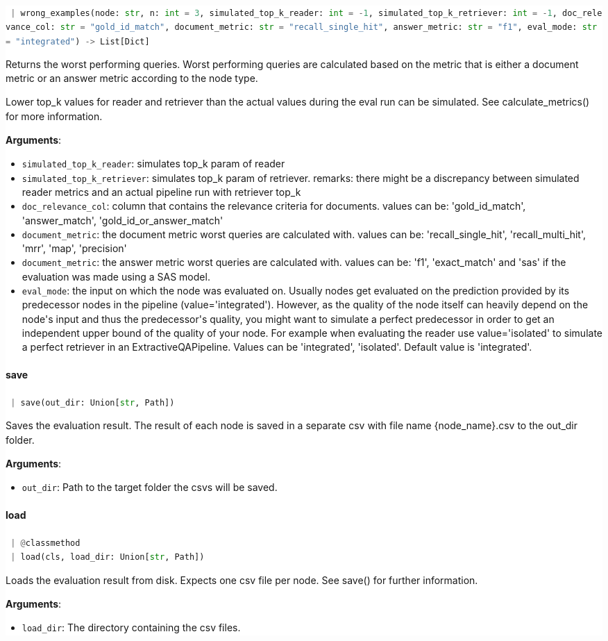 ```python
 | wrong_examples(node: str, n: int = 3, simulated_top_k_reader: int = -1, simulated_top_k_retriever: int = -1, doc_relevance_col: str = "gold_id_match", document_metric: str = "recall_single_hit", answer_metric: str = "f1", eval_mode: str = "integrated") -> List[Dict]
```

Returns the worst performing queries.
Worst performing queries are calculated based on the metric
that is either a document metric or an answer metric according to the node type.

Lower top_k values for reader and retriever than the actual values during the eval run can be simulated.
See calculate_metrics() for more information.

**Arguments**:

- `simulated_top_k_reader`: simulates top_k param of reader
- `simulated_top_k_retriever`: simulates top_k param of retriever.
    remarks: there might be a discrepancy between simulated reader metrics and an actual pipeline run with retriever top_k
- `doc_relevance_col`: column that contains the relevance criteria for documents.
    values can be: 'gold_id_match', 'answer_match', 'gold_id_or_answer_match'
- `document_metric`: the document metric worst queries are calculated with.
    values can be: 'recall_single_hit', 'recall_multi_hit', 'mrr', 'map', 'precision'
- `document_metric`: the answer metric worst queries are calculated with.
    values can be: 'f1', 'exact_match' and 'sas' if the evaluation was made using a SAS model.
- `eval_mode`: the input on which the node was evaluated on.
    Usually nodes get evaluated on the prediction provided by its predecessor nodes in the pipeline (value='integrated').
    However, as the quality of the node itself can heavily depend on the node's input and thus the predecessor's quality,
    you might want to simulate a perfect predecessor in order to get an independent upper bound of the quality of your node.
    For example when evaluating the reader use value='isolated' to simulate a perfect retriever in an ExtractiveQAPipeline.
    Values can be 'integrated', 'isolated'. 
    Default value is 'integrated'.

<a name="schema.EvaluationResult.save"></a>
#### save

```python
 | save(out_dir: Union[str, Path])
```

Saves the evaluation result.
The result of each node is saved in a separate csv with file name {node_name}.csv to the out_dir folder.

**Arguments**:

- `out_dir`: Path to the target folder the csvs will be saved.

<a name="schema.EvaluationResult.load"></a>
#### load

```python
 | @classmethod
 | load(cls, load_dir: Union[str, Path])
```

Loads the evaluation result from disk. Expects one csv file per node. See save() for further information.

**Arguments**:

- `load_dir`: The directory containing the csv files.


